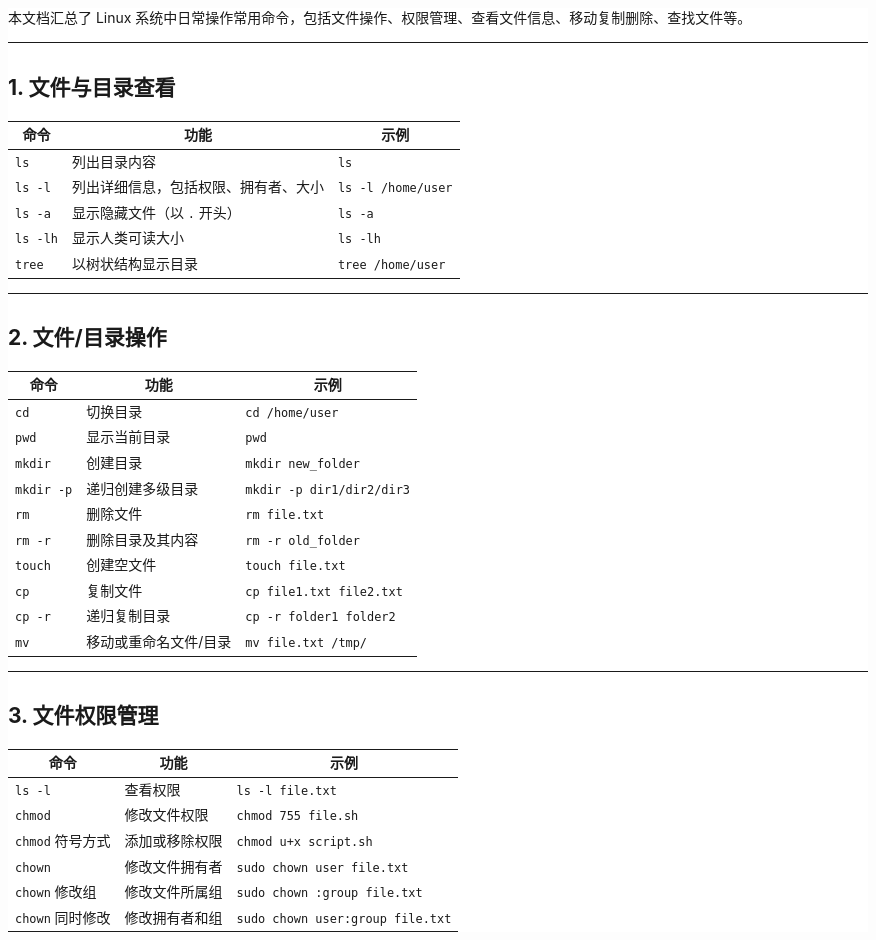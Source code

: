 本文档汇总了 Linux 系统中日常操作常用命令，包括文件操作、权限管理、查看文件信息、移动复制删除、查找文件等。

---

## 1. **文件与目录查看**

| 命令     | 功能                                 | 示例               |
| -------- | ------------------------------------ | ------------------ |
| `ls`     | 列出目录内容                         | `ls`               |
| `ls -l`  | 列出详细信息，包括权限、拥有者、大小 | `ls -l /home/user` |
| `ls -a`  | 显示隐藏文件（以 `.` 开头）          | `ls -a`            |
| `ls -lh` | 显示人类可读大小                     | `ls -lh`           |
| `tree`   | 以树状结构显示目录                   | `tree /home/user`  |

---

## 2. **文件/目录操作**

| 命令       | 功能                  | 示例                      |
| ---------- | --------------------- | ------------------------- |
| `cd`       | 切换目录              | `cd /home/user`           |
| `pwd`      | 显示当前目录          | `pwd`                     |
| `mkdir`    | 创建目录              | `mkdir new_folder`        |
| `mkdir -p` | 递归创建多级目录      | `mkdir -p dir1/dir2/dir3` |
| `rm`       | 删除文件              | `rm file.txt`             |
| `rm -r`    | 删除目录及其内容      | `rm -r old_folder`        |
| `touch`    | 创建空文件            | `touch file.txt`          |
| `cp`       | 复制文件              | `cp file1.txt file2.txt`  |
| `cp -r`    | 递归复制目录          | `cp -r folder1 folder2`   |
| `mv`       | 移动或重命名文件/目录 | `mv file.txt /tmp/`       |

---

## 3. **文件权限管理**

| 命令             | 功能           | 示例                             |
| ---------------- | -------------- | -------------------------------- |
| `ls -l`          | 查看权限       | `ls -l file.txt`                 |
| `chmod`          | 修改文件权限   | `chmod 755 file.sh`              |
| `chmod` 符号方式 | 添加或移除权限 | `chmod u+x script.sh`            |
| `chown`          | 修改文件拥有者 | `sudo chown user file.txt`       |
| `chown` 修改组   | 修改文件所属组 | `sudo chown :group file.txt`     |
| `chown` 同时修改 | 修改拥有者和组 | `sudo chown user:group file.txt` |
